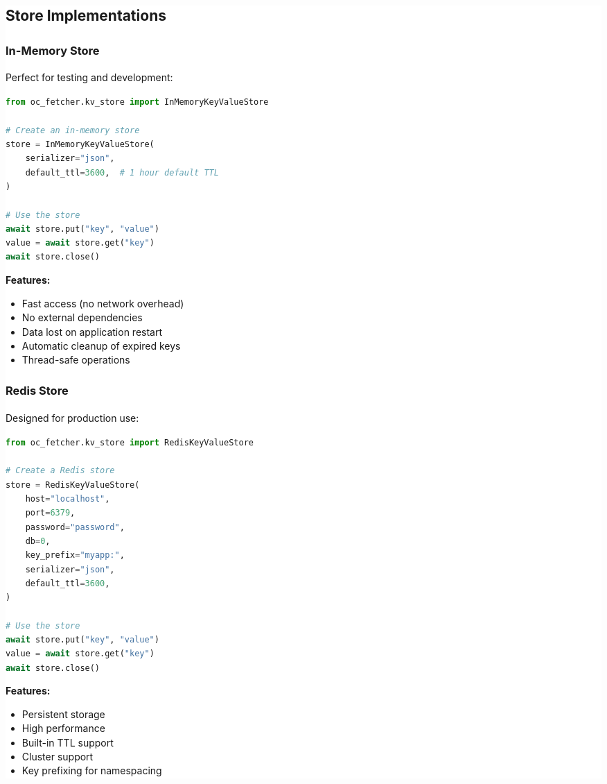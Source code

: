 ## Store Implementations

### In-Memory Store

Perfect for testing and development:

```python
from oc_fetcher.kv_store import InMemoryKeyValueStore

# Create an in-memory store
store = InMemoryKeyValueStore(
    serializer="json",
    default_ttl=3600,  # 1 hour default TTL
)

# Use the store
await store.put("key", "value")
value = await store.get("key")
await store.close()
```

**Features:**
- Fast access (no network overhead)
- No external dependencies
- Data lost on application restart
- Automatic cleanup of expired keys
- Thread-safe operations

### Redis Store

Designed for production use:

```python
from oc_fetcher.kv_store import RedisKeyValueStore

# Create a Redis store
store = RedisKeyValueStore(
    host="localhost",
    port=6379,
    password="password",
    db=0,
    key_prefix="myapp:",
    serializer="json",
    default_ttl=3600,
)

# Use the store
await store.put("key", "value")
value = await store.get("key")
await store.close()
```

**Features:**
- Persistent storage
- High performance
- Built-in TTL support
- Cluster support
- Key prefixing for namespacing

